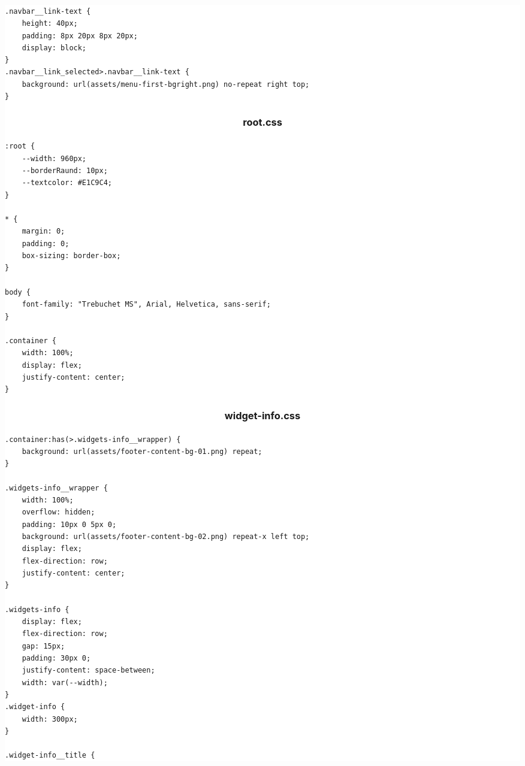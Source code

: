 ```
.navbar__link-text {
    height: 40px;
    padding: 8px 20px 8px 20px;
    display: block;
}
.navbar__link_selected>.navbar__link-text {
    background: url(assets/menu-first-bgright.png) no-repeat right top;
}
```
<h3 align = "center">root.css</h3>

```
:root {
    --width: 960px;
    --borderRaund: 10px;
    --textcolor: #E1C9C4;
}

* {
    margin: 0;
    padding: 0;
    box-sizing: border-box;
}

body {
    font-family: "Trebuchet MS", Arial, Helvetica, sans-serif;
}

.container {
    width: 100%;
    display: flex;
    justify-content: center;
}
```
<h3 align = "center">widget-info.css</h3>

```
.container:has(>.widgets-info__wrapper) {
    background: url(assets/footer-content-bg-01.png) repeat;
}

.widgets-info__wrapper {
    width: 100%;
    overflow: hidden;
    padding: 10px 0 5px 0;
    background: url(assets/footer-content-bg-02.png) repeat-x left top;
    display: flex;
    flex-direction: row;
    justify-content: center;
}

.widgets-info {
    display: flex;
    flex-direction: row;
    gap: 15px;
    padding: 30px 0;
    justify-content: space-between;
    width: var(--width);
}
.widget-info {
    width: 300px;
}

.widget-info__title {
```